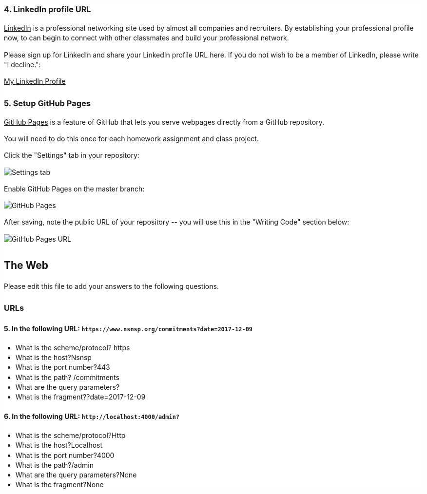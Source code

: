 ### 4. LinkedIn profile URL

[LinkedIn](linkedin.com) is a professional networking site used by almost all companies and recruiters. By establishing your professional profile now, to can begin to connect with other classmates and build your professional network.

Please sign up for LinkedIn and share your LinkedIn profile URL here. If you do not wish to be a member of LinkedIn, please write "I decline.":

[My LinkedIn Profile](https://www.linkedin.com/in/.../)


### 5. Setup GitHub Pages

[GitHub Pages](https://pages.github.com/) is a feature of GitHub that lets you serve webpages directly from a GitHub repository.

You will need to do this once for each homework assignment and class project.

Click the "Settings" tab in your repository:

![Settings tab](./images/settings.png)

Enable GitHub Pages on the master branch:

![GitHub Pages](./images/gh-pages.png)

After saving, note the public URL of your repository -- you will use this in the "Writing Code" section below:

![GitHub Pages URL](./images/gh-pages-url.png)


## The Web

Please edit this file to add your answers to the following questions.


### URLs

#### 5. In the following URL: `https://www.nsnsp.org/commitments?date=2017-12-09`

* What is the scheme/protocol? https
* What is the host?Nsnsp
* What is the port number?443
* What is the path? /commitments
* What are the query parameters?
* What is the fragment??date=2017-12-09

#### 6. In the following URL: `http://localhost:4000/admin?`

* What is the scheme/protocol?Http
* What is the host?Localhost
* What is the port number?4000
* What is the path?/admin
* What are the query parameters?None
* What is the fragment?None
